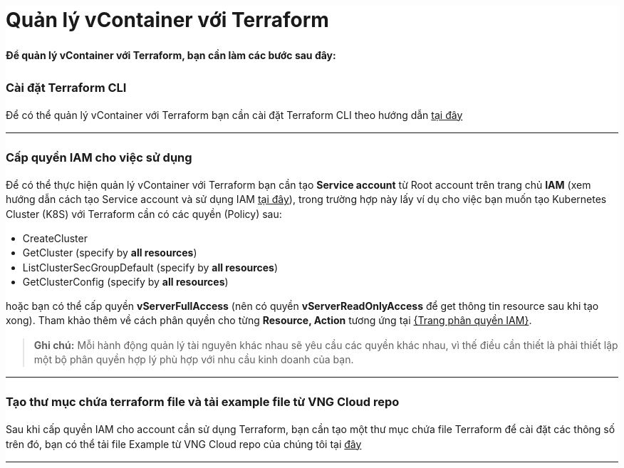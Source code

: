 # Quản lý vContainer với Terraform

#### Để quản lý vContainer với Terraform, bạn cần làm các bước sau đây: <a href="#quanlyvcontainervoiterraform-dequanlyvcontainervoiterraform-bancanlamcacbuocsauday" id="quanlyvcontainervoiterraform-dequanlyvcontainervoiterraform-bancanlamcacbuocsauday"></a>

### **Cài đặt Terraform CLI** <a href="#quanlyvcontainervoiterraform-caidatterraformcli" id="quanlyvcontainervoiterraform-caidatterraformcli"></a>

Để có thể quản lý vContainer với Terraform bạn cần cài đặt Terraform CLI theo hướng dẫn [tại đây ](cai-dat-terraform.md)

***

### **Cấp quyền IAM cho việc sử dụng**  <a href="#quanlyvcontainervoiterraform-capquyeniamchoviecsudung" id="quanlyvcontainervoiterraform-capquyeniamchoviecsudung"></a>

Để có thể thực hiện quản lý vContainer với Terraform bạn cần tạo **Service account** từ Root account trên trang chủ **IAM** (xem hướng dẫn cách tạo Service account và sử dụng IAM [tại đây](../quan-ly-dinh-danh-va-truy-cap-iam-cho-vserver/)), trong trường hợp này lấy ví dụ cho việc bạn muốn tạo Kubernetes Cluster (K8S) với Terraform cần có các quyền (Policy) sau:

* CreateCluster
* GetCluster (specify by **all resources**)
* ListClusterSecGroupDefault (specify by **all resources**)
* GetClusterConfig (specify by **all resources**)

hoặc bạn có thể cấp quyền **vServerFullAccess** (nên có quyền **vServerReadOnlyAccess** để get thông tin resource sau khi tạo xong). Tham khảo thêm về cách phân quyền cho từng **Resource, Action** tương ứng tại [{Trang phân quyền IAM}](../quan-ly-dinh-danh-va-truy-cap-iam-cho-vserver/cac-hanh-dong-tai-nguyen-va-dieu-kien-can-cho-phan-quyen-truy-cap-vserver.md).

> **Ghi chú:** Mỗi hành động quản lý tài nguyên khác nhau sẽ yêu cầu các quyền khác nhau, vì thế điều cần thiết là phải thiết lập một bộ phân quyền hợp lý phù hợp với nhu cầu kinh doanh của bạn.

***

### **Tạo thư mục chứa terraform file** **và tải example file từ VNG Cloud repo** <a href="#quanlyvcontainervoiterraform-taothumucchuaterraformfilevataiexamplefiletuvngcloudrepo" id="quanlyvcontainervoiterraform-taothumucchuaterraformfilevataiexamplefiletuvngcloudrepo"></a>

Sau khi cấp quyền IAM cho account cần sử dụng Terraform, bạn cần tạo một thư mục chứa file Terraform để cài đặt các thông số trên đó, bạn có thể tải file Example từ VNG Cloud repo của chúng tôi tại [đây](https://github.com/vngcloud/terraform-provider-vngcloud/tree/main/examples)

***
